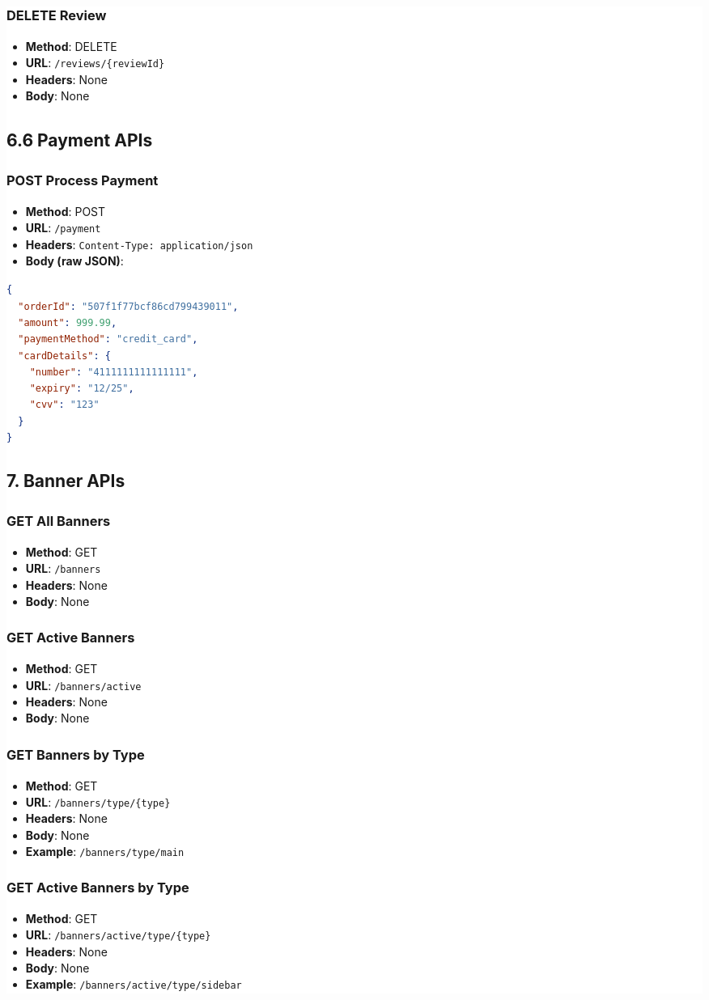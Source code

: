 ### DELETE Review
- **Method**: DELETE
- **URL**: `/reviews/{reviewId}`
- **Headers**: None
- **Body**: None

## 6.6 Payment APIs

### POST Process Payment
- **Method**: POST
- **URL**: `/payment`
- **Headers**: `Content-Type: application/json`
- **Body (raw JSON)**:
```json
{
  "orderId": "507f1f77bcf86cd799439011",
  "amount": 999.99,
  "paymentMethod": "credit_card",
  "cardDetails": {
    "number": "4111111111111111",
    "expiry": "12/25",
    "cvv": "123"
  }
}
```

## 7. Banner APIs

### GET All Banners
- **Method**: GET
- **URL**: `/banners`
- **Headers**: None
- **Body**: None

### GET Active Banners
- **Method**: GET
- **URL**: `/banners/active`
- **Headers**: None
- **Body**: None

### GET Banners by Type
- **Method**: GET
- **URL**: `/banners/type/{type}`
- **Headers**: None
- **Body**: None
- **Example**: `/banners/type/main`

### GET Active Banners by Type
- **Method**: GET
- **URL**: `/banners/active/type/{type}`
- **Headers**: None
- **Body**: None
- **Example**: `/banners/active/type/sidebar`
